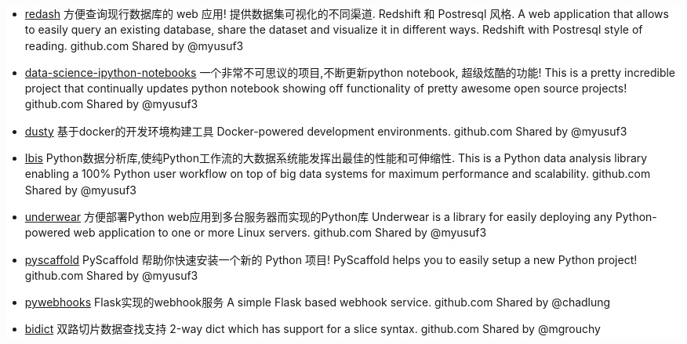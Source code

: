 
- [redash](https://github.com/EverythingMe/redash)
方便查询现行数据库的 web 应用!
提供数据集可视化的不同渠道.
Redshift 和 Postresql 风格.
A web application that allows to easily query an existing database, share the dataset and visualize it in different ways. Redshift with Postresql style of reading.
github.com
Shared by @myusuf3
 

- [data-science-ipython-notebooks](https://github.com/donnemartin/data-science-ipython-notebooks)
一个非常不可思议的项目,不断更新python notebook, 超级炫酷的功能!
This is a pretty incredible project that continually updates python notebook showing off functionality of pretty awesome open source projects!
github.com
Shared by @myusuf3
 

- [dusty](https://github.com/gamechanger/dusty)
基于docker的开发环境构建工具
Docker-powered development environments.
github.com
Shared by @myusuf3
 

- [Ibis](https://github.com/cloudera/ibis)
Python数据分析库,使纯Python工作流的大数据系统能发挥出最佳的性能和可伸缩性.
This is a Python data analysis library enabling a 100% Python user workflow on top of big data systems for maximum performance and scalability.
github.com
Shared by @myusuf3
 

- [underwear](https://github.com/makaimc/underwear)
方便部署Python web应用到多台服务器而实现的Python库
Underwear is a library for easily deploying any Python-powered web application to one or more Linux servers.
github.com
Shared by @myusuf3
 

- [pyscaffold](https://github.com/blue-yonder/pyscaffold)
PyScaffold 帮助你快速安装一个新的 Python 项目!
PyScaffold helps you to easily setup a new Python project!
github.com
Shared by @myusuf3
 

- [pywebhooks](https://github.com/chadlung/pywebhooks)
Flask实现的webhook服务
A simple Flask based webhook service.
github.com
Shared by @chadlung
 

- [bidict](https://github.com/jab/bidict)
双路切片数据查找支持
2-way dict which has support for a slice syntax.
github.com
Shared by @mgrouchy
 